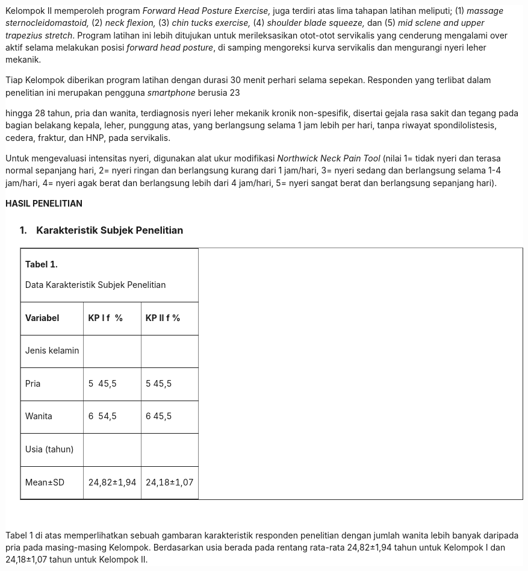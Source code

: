 <p><span class="font3">Kelompok II memperoleh program </span><span class="font3" style="font-style:italic;">Forward Head Posture Exercise,</span><span class="font3"> juga terdiri atas lima tahapan latihan meliputi; (1) </span><span class="font3" style="font-style:italic;">massage sternocleidomastoid,</span><span class="font3"> (2) </span><span class="font3" style="font-style:italic;">neck flexion,</span><span class="font3"> (3) </span><span class="font3" style="font-style:italic;">chin tucks exercise,</span><span class="font3"> (4) </span><span class="font3" style="font-style:italic;">shoulder blade squeeze,</span><span class="font3"> dan (5) </span><span class="font3" style="font-style:italic;">mid sclene and upper trapezius stretch</span><span class="font3">. Program latihan ini lebih ditujukan untuk merileksasikan otot-otot servikalis yang cenderung mengalami over aktif selama melakukan posisi </span><span class="font3" style="font-style:italic;">forward head posture</span><span class="font3">, di samping mengoreksi kurva servikalis dan mengurangi nyeri leher mekanik.</span></p>
<p><span class="font3">Tiap Kelompok diberikan program latihan dengan durasi 30 menit perhari selama sepekan. Responden yang terlibat dalam penelitian ini merupakan pengguna </span><span class="font3" style="font-style:italic;">smartphone</span><span class="font3"> berusia 23</span></p>
<p><span class="font3">hingga 28 tahun, pria dan wanita, terdiagnosis nyeri leher mekanik kronik non-spesifik, disertai gejala rasa sakit dan tegang pada bagian belakang kepala, leher, punggung atas, yang berlangsung selama 1 jam lebih per hari, tanpa riwayat spondilolistesis, cedera, fraktur, dan HNP, pada servikalis.</span></p>
<p><span class="font3">Untuk mengevaluasi intensitas nyeri, digunakan alat ukur modifikasi </span><span class="font3" style="font-style:italic;">Northwick Neck Pain Tool</span><span class="font3"> (nilai 1= tidak nyeri dan terasa normal sepanjang hari, 2= nyeri ringan dan berlangsung kurang dari 1 jam/hari, 3= nyeri sedang dan berlangsung selama 1-4 jam/hari, 4= nyeri agak berat dan berlangsung lebih dari 4 jam/hari, 5= nyeri sangat berat dan berlangsung sepanjang hari).</span></p>
<p><span class="font3" style="font-weight:bold;">HASIL PENELITIAN</span></p>
<ul style="list-style:none;"><li>
<h3><a name="bookmark16"></a><span class="font3" style="font-weight:bold;"><a name="bookmark17"></a>1. &nbsp;&nbsp;&nbsp;Karakteristik Subjek Penelitian</span></h3>
<div>
<table border="1">
<tr><td colspan="3" style="vertical-align:bottom;">
<p><span class="font3" style="font-weight:bold;">Tabel 1.</span></p>
<p><span class="font3">Data Karakteristik Subjek Penelitian</span></p></td></tr>
<tr><td style="vertical-align:middle;">
<p><span class="font2" style="font-weight:bold;">Variabel</span></p></td><td style="vertical-align:middle;">
<p><span class="font2" style="font-weight:bold;">KP I f &nbsp;%</span></p></td><td style="vertical-align:middle;">
<p><span class="font2" style="font-weight:bold;">KP II f %</span></p></td></tr>
<tr><td style="vertical-align:middle;">
<p><span class="font2">Jenis kelamin</span></p></td><td style="vertical-align:top;"></td><td style="vertical-align:top;"></td></tr>
<tr><td style="vertical-align:bottom;">
<p><span class="font2">Pria</span></p></td><td style="vertical-align:bottom;">
<p><span class="font2">5 &nbsp;45,5</span></p></td><td style="vertical-align:bottom;">
<p><span class="font2">5 45,5</span></p></td></tr>
<tr><td style="vertical-align:bottom;">
<p><span class="font2">Wanita</span></p></td><td style="vertical-align:bottom;">
<p><span class="font2">6 &nbsp;54,5</span></p></td><td style="vertical-align:bottom;">
<p><span class="font2">6 45,5</span></p></td></tr>
<tr><td style="vertical-align:bottom;">
<p><span class="font2">Usia (tahun)</span></p></td><td style="vertical-align:top;"></td><td style="vertical-align:top;"></td></tr>
<tr><td style="vertical-align:top;">
<p><span class="font2">Mean±SD</span></p></td><td style="vertical-align:top;">
<p><span class="font2">24,82±1,94</span></p></td><td style="vertical-align:top;">
<p><span class="font2">24,18±1,07</span></p></td></tr>
</table>
</div><br clear="all"></li></ul>
<p><span class="font3">Tabel 1 di atas memperlihatkan sebuah gambaran karakteristik responden penelitian dengan jumlah wanita lebih banyak daripada pria pada masing-masing Kelompok. Berdasarkan usia berada pada rentang rata-rata 24,82±1,94 tahun untuk Kelompok I dan 24,18±1,07 tahun untuk Kelompok II.</span></p>
<ul style="list-style:none;"><li>
